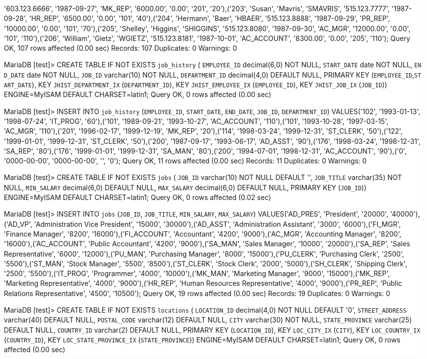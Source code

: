 '603.123.6666', '1987-09-27', 'MK_REP', '6000.00', '0.00', '201', '20'),('203', 'Susan', 'Mavris', 'SMAVRIS', '515.123.7777', '1987-09-28', 'HR_REP', '6500.00', '0.00', '101', '40'),('204', 'Hermann', 'Baer', 'HBAER', '515.123.8888', '1987-09-29', 'PR_REP', '10000.00', '0.00', '101', '70'),('205', 'Shelley', 'Higgins', 'SHIGGINS', '515.123.8080', '1987-09-30', 'AC_MGR', '12000.00', '0.00', '101', '110'),('206', 'William', 'Gietz', 'WGIETZ', '515.123.8181', '1987-10-01', 'AC_ACCOUNT', '8300.00', '0.00', '205', '110');
Query OK, 107 rows affected (0.00 sec)
Records: 107  Duplicates: 0  Warnings: 0

MariaDB [test]> CREATE TABLE IF NOT EXISTS `job_history` (  `EMPLOYEE_ID` decimal(6,0) NOT NULL,  `START_DATE` date NOT NULL,  `END_DATE` date NOT NULL,  `JOB_ID` varchar(10) NOT NULL,  `DEPARTMENT_ID` decimal(4,0) DEFAULT NULL,  PRIMARY KEY (`EMPLOYEE_ID`,`START_DATE`),  KEY `JHIST_DEPARTMENT_IX` (`DEPARTMENT_ID`),  KEY `JHIST_EMPLOYEE_IX` (`EMPLOYEE_ID`),  KEY `JHIST_JOB_IX` (`JOB_ID`)) ENGINE=MyISAM DEFAULT CHARSET=latin1;
Query OK, 0 rows affected (0.00 sec)

MariaDB [test]> INSERT INTO `job_history` (`EMPLOYEE_ID`, `START_DATE`, `END_DATE`, `JOB_ID`, `DEPARTMENT_ID`) VALUES('102', '1993-01-13', '1998-07-24', 'IT_PROG', '60'),('101', '1989-09-21', '1993-10-27', 'AC_ACCOUNT', '110'),('101', '1993-10-28', '1997-03-15', 'AC_MGR', '110'),('201', '1996-02-17', '1999-12-19', 'MK_REP', '20'),('114', '1998-03-24', '1999-12-31', 'ST_CLERK', '50'),('122', '1999-01-01', '1999-12-31', 'ST_CLERK', '50'),('200', '1987-09-17', '1993-06-17', 'AD_ASST', '90'),('176', '1998-03-24', '1998-12-31', 'SA_REP', '80'),('176', '1999-01-01', '1999-12-31', 'SA_MAN', '80'),('200', '1994-07-01', '1998-12-31', 'AC_ACCOUNT', '90'),('0', '0000-00-00', '0000-00-00', '', '0');
Query OK, 11 rows affected (0.00 sec)
Records: 11  Duplicates: 0  Warnings: 0

MariaDB [test]> CREATE TABLE IF NOT EXISTS `jobs` (  `JOB_ID` varchar(10) NOT NULL DEFAULT '',  `JOB_TITLE` varchar(35) NOT NULL,  `MIN_SALARY` decimal(6,0) DEFAULT NULL,  `MAX_SALARY` decimal(6,0) DEFAULT NULL,  PRIMARY KEY (`JOB_ID`)) ENGINE=MyISAM DEFAULT CHARSET=latin1;
Query OK, 0 rows affected (0.02 sec)

MariaDB [test]> INSERT INTO `jobs` (`JOB_ID`, `JOB_TITLE`, `MIN_SALARY`, `MAX_SALARY`) VALUES('AD_PRES', 'President', '20000', '40000'),('AD_VP', 'Administration Vice President', '15000', '30000'),('AD_ASST', 'Administration Assistant', '3000', '6000'),('FI_MGR', 'Finance Manager', '8200', '16000'),('FI_ACCOUNT', 'Accountant', '4200', '9000'),('AC_MGR', 'Accounting Manager', '8200', '16000'),('AC_ACCOUNT', 'Public Accountant', '4200', '9000'),('SA_MAN', 'Sales Manager', '10000', '20000'),('SA_REP', 'Sales Representative', '6000', '12000'),('PU_MAN', 'Purchasing Manager', '8000', '15000'),('PU_CLERK', 'Purchasing Clerk', '2500', '5500'),('ST_MAN', 'Stock Manager', '5500', '8500'),('ST_CLERK', 'Stock Clerk', '2000', '5000'),('SH_CLERK', 'Shipping Clerk', '2500', '5500'),('IT_PROG', 'Programmer', '4000', '10000'),('MK_MAN', 'Marketing Manager', '9000', '15000'),('MK_REP', 'Marketing Representative', '4000', '9000'),('HR_REP', 'Human Resources Representative', '4000', '9000'),('PR_REP', 'Public Relations Representative', '4500', '10500');
Query OK, 19 rows affected (0.00 sec)
Records: 19  Duplicates: 0  Warnings: 0

MariaDB [test]> CREATE TABLE IF NOT EXISTS `locations` (  `LOCATION_ID` decimal(4,0) NOT NULL DEFAULT '0',  `STREET_ADDRESS` varchar(40) DEFAULT NULL,  `POSTAL_CODE` varchar(12) DEFAULT NULL,  `CITY` varchar(30) NOT NULL,  `STATE_PROVINCE` varchar(25) DEFAULT NULL,  `COUNTRY_ID` varchar(2) DEFAULT NULL,  PRIMARY KEY (`LOCATION_ID`),  KEY `LOC_CITY_IX` (`CITY`),  KEY `LOC_COUNTRY_IX` (`COUNTRY_ID`),  KEY `LOC_STATE_PROVINCE_IX` (`STATE_PROVINCE`)) ENGINE=MyISAM DEFAULT CHARSET=latin1;
Query OK, 0 rows affected (0.00 sec)
